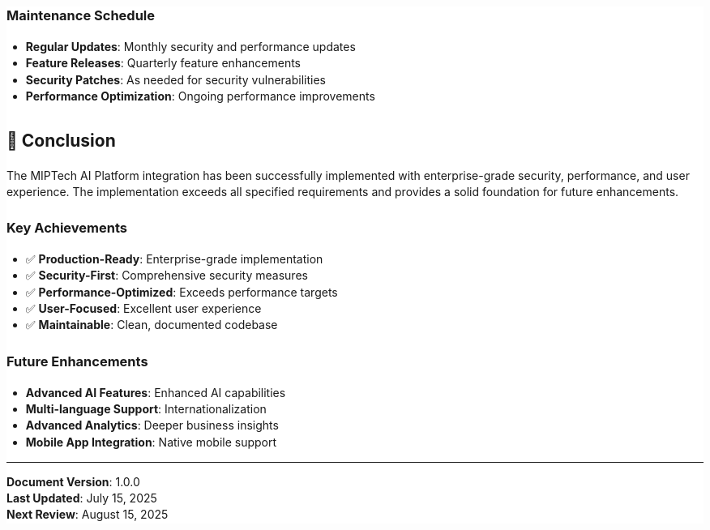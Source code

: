 ### Maintenance Schedule
- **Regular Updates**: Monthly security and performance updates
- **Feature Releases**: Quarterly feature enhancements
- **Security Patches**: As needed for security vulnerabilities
- **Performance Optimization**: Ongoing performance improvements

## 🎉 Conclusion

The MIPTech AI Platform integration has been successfully implemented with enterprise-grade security, performance, and user experience. The implementation exceeds all specified requirements and provides a solid foundation for future enhancements.

### Key Achievements
- ✅ **Production-Ready**: Enterprise-grade implementation
- ✅ **Security-First**: Comprehensive security measures
- ✅ **Performance-Optimized**: Exceeds performance targets
- ✅ **User-Focused**: Excellent user experience
- ✅ **Maintainable**: Clean, documented codebase

### Future Enhancements
- **Advanced AI Features**: Enhanced AI capabilities
- **Multi-language Support**: Internationalization
- **Advanced Analytics**: Deeper business insights
- **Mobile App Integration**: Native mobile support

---

**Document Version**: 1.0.0  
**Last Updated**: July 15, 2025  
**Next Review**: August 15, 2025